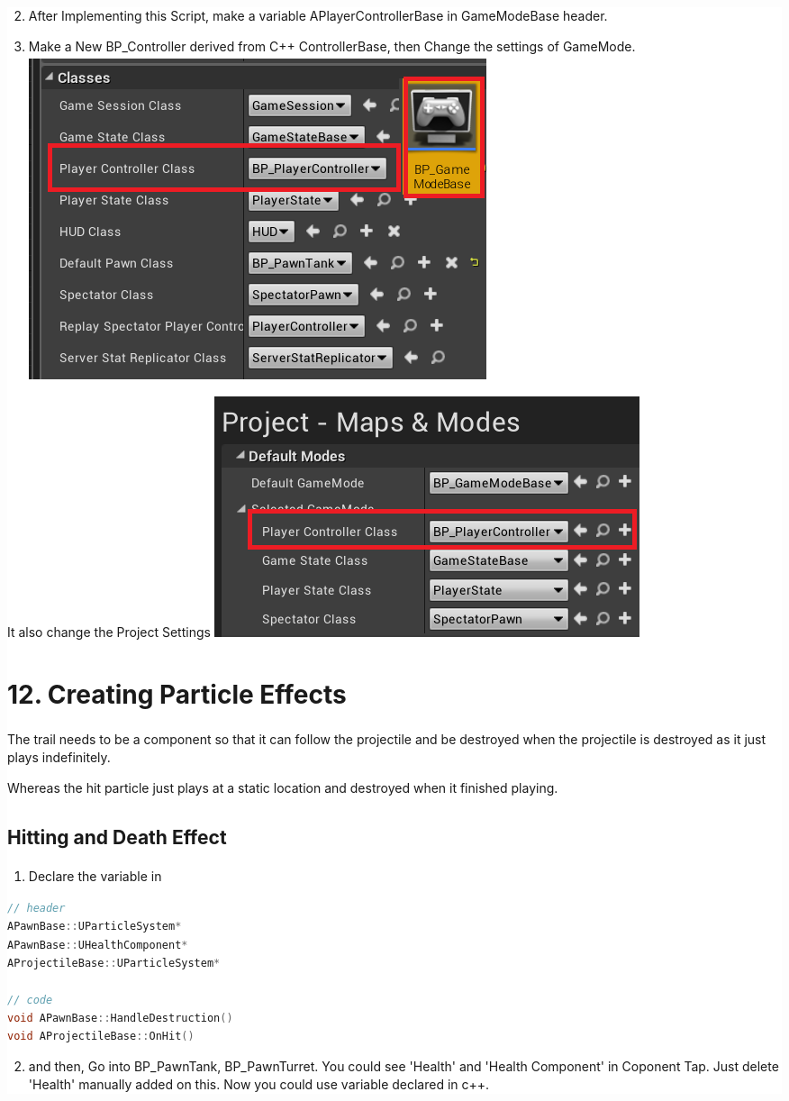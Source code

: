 2. After Implementing this Script, make a variable APlayerControllerBase in GameModeBase header.

3. Make a New BP_Controller derived from C++ ControllerBase, then Change the settings of GameMode.
![img](./img/SetControllerOnGameMode.png)

It also change the Project Settings
![img](./img/SetControllerOnGameMode2.png)


# 12. Creating Particle Effects
The trail needs to be a component so that it can follow the projectile and be destroyed when the projectile is destroyed as it just plays indefinitely.

Whereas the hit particle just plays at a static location and destroyed when it finished playing.
## Hitting and Death Effect
1. Declare the variable in 
```c++
// header
APawnBase::UParticleSystem*
APawnBase::UHealthComponent*
AProjectileBase::UParticleSystem*

// code
void APawnBase::HandleDestruction()
void AProjectileBase::OnHit()
```
2. and then, Go into BP_PawnTank, BP_PawnTurret. You could see 'Health' and 'Health Component' in Coponent Tap. Just delete 'Health' manually added on this. Now you could use variable declared in c++.

